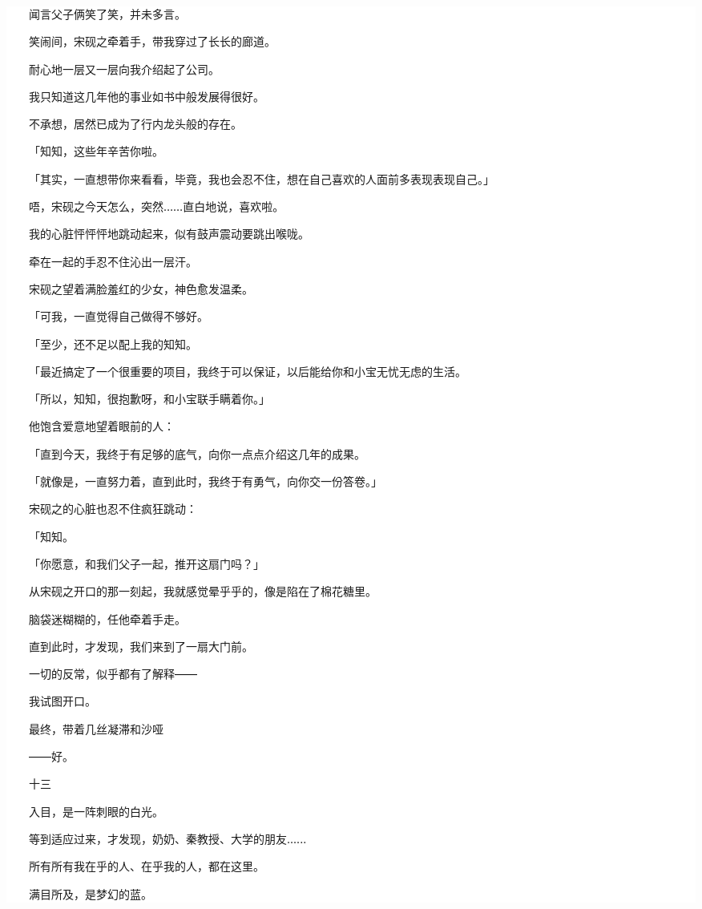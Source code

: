 &emsp;&emsp;闻言父子俩笑了笑，并未多言。  
  
&emsp;&emsp;笑闹间，宋砚之牵着手，带我穿过了长长的廊道。  
  
&emsp;&emsp;耐心地一层又一层向我介绍起了公司。  
  
&emsp;&emsp;我只知道这几年他的事业如书中般发展得很好。  
  
&emsp;&emsp;不承想，居然已成为了行内龙头般的存在。  
  
&emsp;&emsp;「知知，这些年辛苦你啦。  
  
&emsp;&emsp;「其实，一直想带你来看看，毕竟，我也会忍不住，想在自己喜欢的人面前多表现表现自己。」  
  
&emsp;&emsp;唔，宋砚之今天怎么，突然……直白地说，喜欢啦。  
  
&emsp;&emsp;我的心脏怦怦怦地跳动起来，似有鼓声震动要跳出喉咙。  
  
&emsp;&emsp;牵在一起的手忍不住沁出一层汗。  
  
&emsp;&emsp;宋砚之望着满脸羞红的少女，神色愈发温柔。  
  
&emsp;&emsp;「可我，一直觉得自己做得不够好。  
  
&emsp;&emsp;「至少，还不足以配上我的知知。  
  
&emsp;&emsp;「最近搞定了一个很重要的项目，我终于可以保证，以后能给你和小宝无忧无虑的生活。  
  
&emsp;&emsp;「所以，知知，很抱歉呀，和小宝联手瞒着你。」  
  
&emsp;&emsp;他饱含爱意地望着眼前的人：  
  
&emsp;&emsp;「直到今天，我终于有足够的底气，向你一点点介绍这几年的成果。  
  
&emsp;&emsp;「就像是，一直努力着，直到此时，我终于有勇气，向你交一份答卷。」  
  
&emsp;&emsp;宋砚之的心脏也忍不住疯狂跳动：  
  
&emsp;&emsp;「知知。  
  
&emsp;&emsp;「你愿意，和我们父子一起，推开这扇门吗？」  
  
&emsp;&emsp;从宋砚之开口的那一刻起，我就感觉晕乎乎的，像是陷在了棉花糖里。  
  
&emsp;&emsp;脑袋迷糊糊的，任他牵着手走。  
  
&emsp;&emsp;直到此时，才发现，我们来到了一扇大门前。  
  
&emsp;&emsp;一切的反常，似乎都有了解释——  
  
&emsp;&emsp;我试图开口。  
  
&emsp;&emsp;最终，带着几丝凝滞和沙哑  
  
&emsp;&emsp;——好。  
  
&emsp;&emsp;十三  
  
&emsp;&emsp;入目，是一阵刺眼的白光。  
  
&emsp;&emsp;等到适应过来，才发现，奶奶、秦教授、大学的朋友......  
  
&emsp;&emsp;所有所有我在乎的人、在乎我的人，都在这里。  
  
&emsp;&emsp;满目所及，是梦幻的蓝。  
  